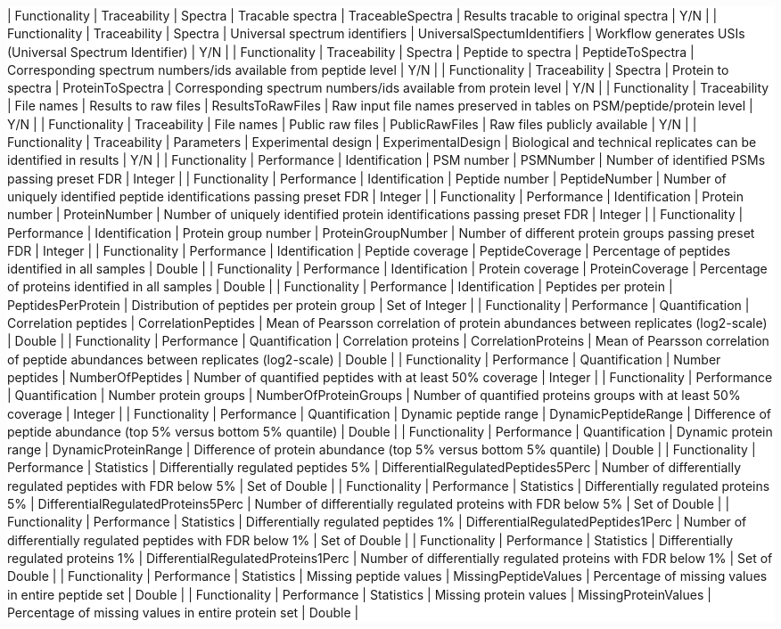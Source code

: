 | Functionality | Traceability | Spectra        | Tracable spectra                     | TraceableSpectra                   | Results tracable to original spectra                                               | Y/N            |
| Functionality | Traceability | Spectra        | Universal spectrum identifiers       | UniversalSpectumIdentifiers        | Workflow generates USIs (Universal Spectrum Identifier)                            | Y/N            |
| Functionality | Traceability | Spectra        | Peptide to spectra                   | PeptideToSpectra                   | Corresponding spectrum numbers/ids available from peptide level                    | Y/N            |
| Functionality | Traceability | Spectra        | Protein to spectra                   | ProteinToSpectra                   | Corresponding spectrum numbers/ids available from protein level                    | Y/N            |
| Functionality | Traceability | File names     | Results to raw files                 | ResultsToRawFiles                  | Raw input file names preserved in tables on PSM/peptide/protein level              | Y/N            |
| Functionality | Traceability | File names     | Public raw files                     | PublicRawFiles                     | Raw files publicly available                                                       | Y/N            |
| Functionality | Traceability | Parameters     | Experimental design                  | ExperimentalDesign                 | Biological and technical replicates can be identified in results                   | Y/N            |
| Functionality | Performance  | Identification | PSM number                           | PSMNumber                          | Number of identified PSMs passing preset FDR                                       | Integer        |
| Functionality | Performance  | Identification | Peptide number                       | PeptideNumber                      | Number of uniquely identified peptide identifications passing preset FDR           | Integer        |
| Functionality | Performance  | Identification | Protein number                       | ProteinNumber                      | Number of uniquely identified protein identifications passing preset FDR           | Integer        |
| Functionality | Performance  | Identification | Protein group number                 | ProteinGroupNumber                 | Number of different protein groups passing preset FDR                              | Integer        |
| Functionality | Performance  | Identification | Peptide coverage                     | PeptideCoverage                    | Percentage of peptides identified in all samples                                   | Double         |
| Functionality | Performance  | Identification | Protein coverage                     | ProteinCoverage                    | Percentage of proteins identified in all samples                                   | Double         |
| Functionality | Performance  | Identification | Peptides per protein                 | PeptidesPerProtein                 | Distribution of peptides per protein group                                         | Set of Integer |
| Functionality | Performance  | Quantification | Correlation peptides                 | CorrelationPeptides                | Mean of Pearsson correlation of protein abundances between replicates (log2-scale) | Double         |
| Functionality | Performance  | Quantification | Correlation proteins                 | CorrelationProteins                | Mean of Pearsson correlation of peptide abundances between replicates (log2-scale) | Double         |
| Functionality | Performance  | Quantification | Number peptides                      | NumberOfPeptides                   | Number of quantified peptides with at least 50% coverage                           | Integer        |
| Functionality | Performance  | Quantification | Number protein groups                | NumberOfProteinGroups              | Number of quantified proteins groups with at least 50% coverage                    | Integer        |
| Functionality | Performance  | Quantification | Dynamic peptide range                | DynamicPeptideRange                | Difference of peptide abundance (top 5% versus bottom 5% quantile)                 | Double         |
| Functionality | Performance  | Quantification | Dynamic protein range                | DynamicProteinRange                | Difference of protein abundance (top 5% versus bottom 5% quantile)                 | Double         |
| Functionality | Performance  | Statistics     | Differentially regulated peptides 5% | DifferentialRegulatedPeptides5Perc | Number of differentially regulated peptides with FDR below 5%                      | Set of Double  |
| Functionality | Performance  | Statistics     | Differentially regulated proteins 5% | DifferentialRegulatedProteins5Perc | Number of differentially regulated proteins with FDR below 5%                      | Set of Double  |
| Functionality | Performance  | Statistics     | Differentially regulated peptides 1% | DifferentialRegulatedPeptides1Perc | Number of differentially regulated peptides with FDR below 1%                      | Set of Double  |
| Functionality | Performance  | Statistics     | Differentially regulated proteins 1% | DifferentialRegulatedProteins1Perc | Number of differentially regulated proteins with FDR below 1%                      | Set of Double  |
| Functionality | Performance  | Statistics     | Missing peptide values               | MissingPeptideValues               | Percentage of missing values in entire peptide set                                 | Double         |
| Functionality | Performance  | Statistics     | Missing protein values               | MissingProteinValues               | Percentage of missing values in entire protein set                                 | Double         |